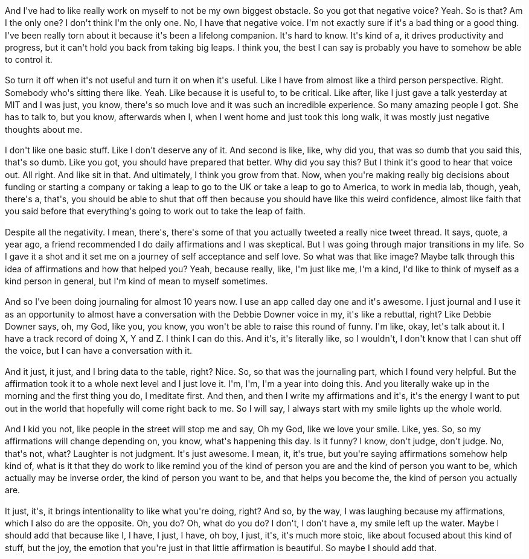 And I've had to like really work on myself to not be my own biggest obstacle. So you got that negative voice? Yeah. So is that? Am I the only one? I don't think I'm the only one. No, I have that negative voice. I'm not exactly sure if it's a bad thing or a good thing. I've been really torn about it because it's been a lifelong companion. It's hard to know. It's kind of a, it drives productivity and progress, but it can't hold you back from taking big leaps. I think you, the best I can say is probably you have to somehow be able to control it.

So turn it off when it's not useful and turn it on when it's useful. Like I have from almost like a third person perspective. Right. Somebody who's sitting there like. Yeah. Like because it is useful to, to be critical. Like after, like I just gave a talk yesterday at MIT and I was just, you know, there's so much love and it was such an incredible experience. So many amazing people I got. She has to talk to, but you know, afterwards when I, when I went home and just took this long walk, it was mostly just negative thoughts about me.

I don't like one basic stuff. Like I don't deserve any of it. And second is like, like, why did you, that was so dumb that you said this, that's so dumb. Like you got, you should have prepared that better. Why did you say this? But I think it's good to hear that voice out. All right. And like sit in that. And ultimately, I think you grow from that. Now, when you're making really big decisions about funding or starting a company or taking a leap to go to the UK or take a leap to go to America, to work in media lab, though, yeah, there's a, that's, you should be able to shut that off then because you should have like this weird confidence, almost like faith that you said before that everything's going to work out to take the leap of faith.

Despite all the negativity. I mean, there's, there's some of that you actually tweeted a really nice tweet thread. It says, quote, a year ago, a friend recommended I do daily affirmations and I was skeptical. But I was going through major transitions in my life. So I gave it a shot and it set me on a journey of self acceptance and self love. So what was that like image? Maybe talk through this idea of affirmations and how that helped you? Yeah, because really, like, I'm just like me, I'm a kind, I'd like to think of myself as a kind person in general, but I'm kind of mean to myself sometimes.

And so I've been doing journaling for almost 10 years now. I use an app called day one and it's awesome. I just journal and I use it as an opportunity to almost have a conversation with the Debbie Downer voice in my, it's like a rebuttal, right? Like Debbie Downer says, oh, my God, like you, you know, you won't be able to raise this round of funny. I'm like, okay, let's talk about it. I have a track record of doing X, Y and Z. I think I can do this. And it's, it's literally like, so I wouldn't, I don't know that I can shut off the voice, but I can have a conversation with it.

And it just, it just, and I bring data to the table, right? Nice. So, so that was the journaling part, which I found very helpful. But the affirmation took it to a whole next level and I just love it. I'm, I'm, I'm a year into doing this. And you literally wake up in the morning and the first thing you do, I meditate first. And then, and then I write my affirmations and it's, it's the energy I want to put out in the world that hopefully will come right back to me. So I will say, I always start with my smile lights up the whole world.

And I kid you not, like people in the street will stop me and say, Oh my God, like we love your smile. Like, yes. So, so my affirmations will change depending on, you know, what's happening this day. Is it funny? I know, don't judge, don't judge. No, that's not, what? Laughter is not judgment. It's just awesome. I mean, it, it's true, but you're saying affirmations somehow help kind of, what is it that they do work to like remind you of the kind of person you are and the kind of person you want to be, which actually may be inverse order, the kind of person you want to be, and that helps you become the, the kind of person you actually are.

It just, it's, it brings intentionality to like what you're doing, right? And so, by the way, I was laughing because my affirmations, which I also do are the opposite. Oh, you do? Oh, what do you do? I don't, I don't have a, my smile left up the water. Maybe I should add that because like I, I have, I just, I have, oh boy, I just, it's, it's much more stoic, like about focused about this kind of stuff, but the joy, the emotion that you're just in that little affirmation is beautiful. So maybe I should add that.
